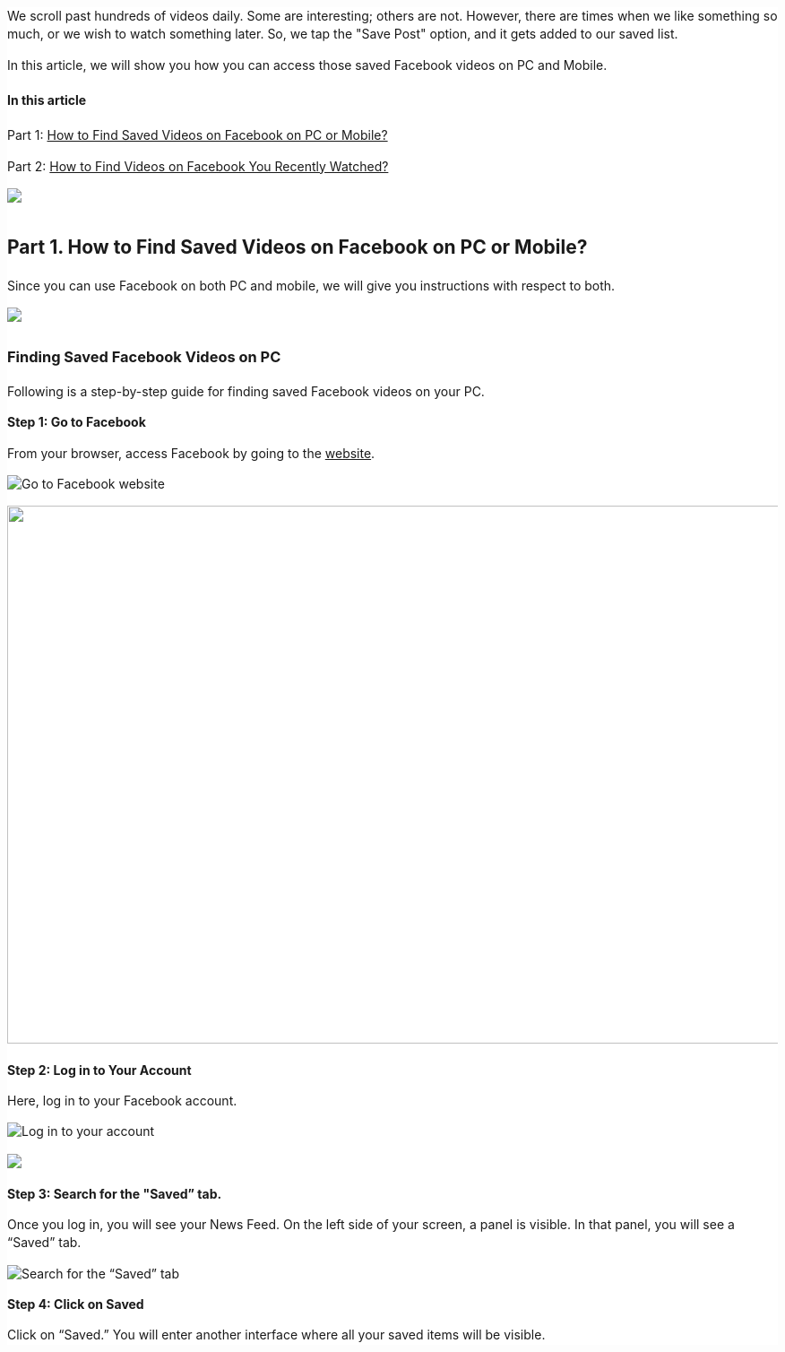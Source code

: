 We scroll past hundreds of videos daily. Some are interesting; others are not. However, there are times when we like something so much, or we wish to watch something later. So, we tap the "Save Post" option, and it gets added to our saved list.

In this article, we will show you how you can access those saved Facebook videos on PC and Mobile.

#### In this article

Part 1: [How to Find Saved Videos on Facebook on PC or Mobile?](#step1)

Part 2: [How to Find Videos on Facebook You Recently Watched?](#step2)


<a href="https://store.massmailsoftware.com/order/checkout.php?PRODS=1047974&QTY=1&AFFILIATE=108875&CART=1"><img src="https://secure.avangate.com/images/merchant/dc87c13749315c7217cdc4ac692e704c/banera_for_partners-04_%281%29.jpg" border="0"></a>

## Part 1\. How to Find Saved Videos on Facebook on PC or Mobile?

Since you can use Facebook on both PC and mobile, we will give you instructions with respect to both.


<a href="https://shop.mondly.com/affiliate.php?ACCOUNT=ATISTUDI&AFFILIATE=108875&PATH=https%3A%2F%2Fwww.mondly.com%3FAFFILIATE%3D108875%26RESOURCE%3D%2BBusiness%2B970x90%2B"><img src="https://secure.avangate.com/images/merchant/69c418c33ec2e1a4267fa9bb77fa1428/business-970x90.gif" border="0"></a>

### Finding Saved Facebook Videos on PC

Following is a step-by-step guide for finding saved Facebook videos on your PC.

**Step 1: Go to Facebook**

From your browser, access Facebook by going to the [website](https://www.facebook.com/).

![Go to Facebook website](https://images.wondershare.com/filmora/article-images/2021/find-videos-on-facebook-1.png)


<a href="https://appsumo.8odi.net/c/5597632/2075461/7443" target="_top" id="2075461"><img src="//a.impactradius-go.com/display-ad/7443-2075461" border="0" alt="" width="1200" height="600"/></a><img height="0" width="0" src="https://appsumo.8odi.net/i/5597632/2075461/7443" style="position:absolute;visibility:hidden;" border="0" />

**Step 2: Log in to Your Account**

Here, log in to your Facebook account.

![Log in to your account](https://images.wondershare.com/filmora/article-images/2021/find-videos-on-facebook-2.png)


<a href="https://store.movavi.com/affiliate.php?ACCOUNT=MOVAVI&AFFILIATE=108875&PATH=https%3A%2F%2Fwww.movavi.com%3FAFFILIATE%3D108875%26RESOURCE%3DMovavi%2BVideo%2BEditor%2Bbox"><img src="https://mcusercontent.com/0885a03ded3d480dca9287f12/images/6d3207fd-9f15-4c21-f0ad-59c68e6a7e2a.png" border="0"></a>

**Step 3: Search for the "Saved” tab.**

Once you log in, you will see your News Feed. On the left side of your screen, a panel is visible. In that panel, you will see a “Saved” tab.

![Search for the “Saved” tab](https://images.wondershare.com/filmora/article-images/2021/find-videos-on-facebook-3.png)

**Step 4: Click on Saved**

Click on “Saved.” You will enter another interface where all your saved items will be visible.
